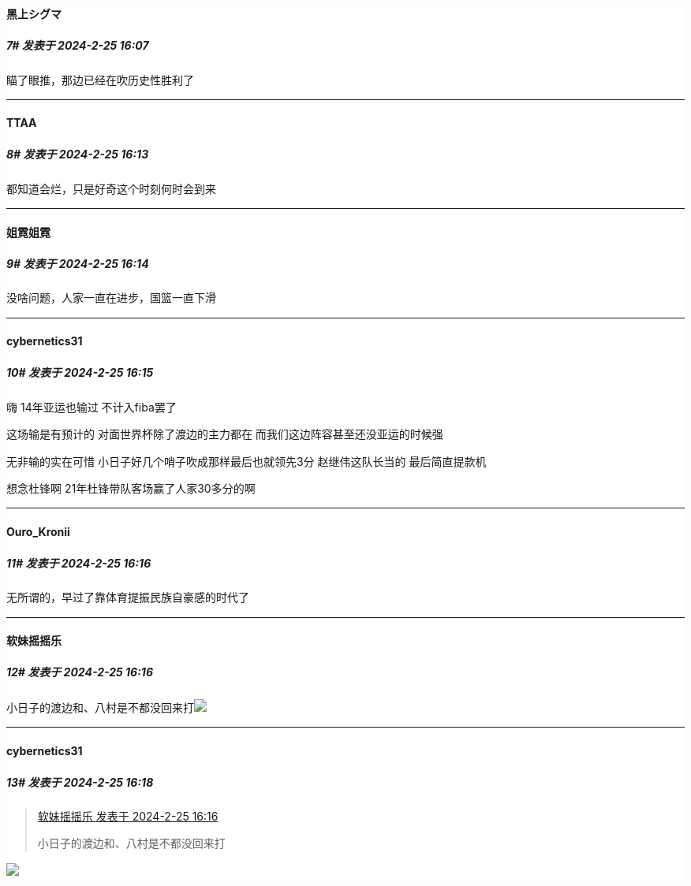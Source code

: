 ####  黑上シグマ  
##### 7#       发表于 2024-2-25 16:07

瞄了眼推，那边已经在吹历史性胜利了

*****

####  TTAA  
##### 8#       发表于 2024-2-25 16:13

都知道会烂，只是好奇这个时刻何时会到来

*****

####  姐霓姐霓  
##### 9#       发表于 2024-2-25 16:14

没啥问题，人家一直在进步，国篮一直下滑

*****

####  cybernetics31  
##### 10#       发表于 2024-2-25 16:15

嗨 14年亚运也输过 不计入fiba罢了 

这场输是有预计的 对面世界杯除了渡边的主力都在 而我们这边阵容甚至还没亚运的时候强

无非输的实在可惜 小日子好几个哨子吹成那样最后也就领先3分 赵继伟这队长当的 最后简直提款机 

想念杜锋啊 21年杜锋带队客场赢了人家30多分的啊  

*****

####  Ouro_Kronii  
##### 11#       发表于 2024-2-25 16:16

无所谓的，早过了靠体育提振民族自豪感的时代了

*****

####  软妹摇摇乐  
##### 12#       发表于 2024-2-25 16:16

小日子的渡边和、八村是不都没回来打<img src="https://static.saraba1st.com/image/smiley/face2017/067.png" referrerpolicy="no-referrer">

*****

####  cybernetics31  
##### 13#       发表于 2024-2-25 16:18

<blockquote><a href="httphttps://bbs.saraba1st.com/2b/forum.php?mod=redirect&amp;goto=findpost&amp;pid=64061353&amp;ptid=2173090" target="_blank">软妹摇摇乐 发表于 2024-2-25 16:16</a>

小日子的渡边和、八村是不都没回来打</blockquote>
<img src="https://static.saraba1st.com/image/smiley/face2017/067.png" referrerpolicy="no-referrer">
